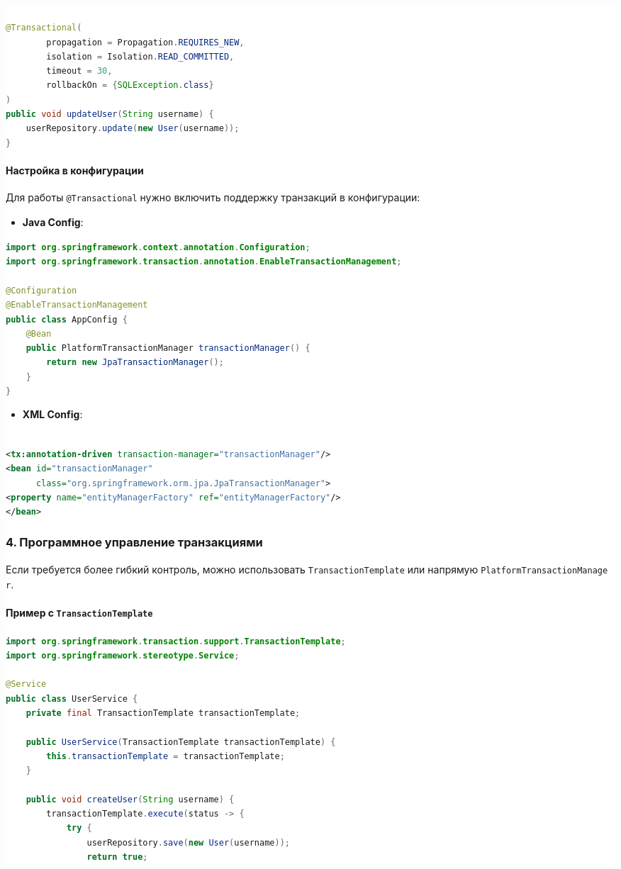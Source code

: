 ```java

@Transactional(
        propagation = Propagation.REQUIRES_NEW,
        isolation = Isolation.READ_COMMITTED,
        timeout = 30,
        rollbackOn = {SQLException.class}
)
public void updateUser(String username) {
    userRepository.update(new User(username));
}
```

#### Настройка в конфигурации

Для работы `@Transactional` нужно включить поддержку транзакций в конфигурации:

- **Java Config**:

```java
import org.springframework.context.annotation.Configuration;
import org.springframework.transaction.annotation.EnableTransactionManagement;

@Configuration
@EnableTransactionManagement
public class AppConfig {
    @Bean
    public PlatformTransactionManager transactionManager() {
        return new JpaTransactionManager();
    }
}
```

- **XML Config**:

```xml

<tx:annotation-driven transaction-manager="transactionManager"/>
<bean id="transactionManager"
      class="org.springframework.orm.jpa.JpaTransactionManager">
<property name="entityManagerFactory" ref="entityManagerFactory"/>
</bean>
```

### 4. **Программное управление транзакциями**

Если требуется более гибкий контроль, можно использовать `TransactionTemplate`
или напрямую `PlatformTransactionManager`.

#### Пример с `TransactionTemplate`

```java
import org.springframework.transaction.support.TransactionTemplate;
import org.springframework.stereotype.Service;

@Service
public class UserService {
    private final TransactionTemplate transactionTemplate;

    public UserService(TransactionTemplate transactionTemplate) {
        this.transactionTemplate = transactionTemplate;
    }

    public void createUser(String username) {
        transactionTemplate.execute(status -> {
            try {
                userRepository.save(new User(username));
                return true;
```